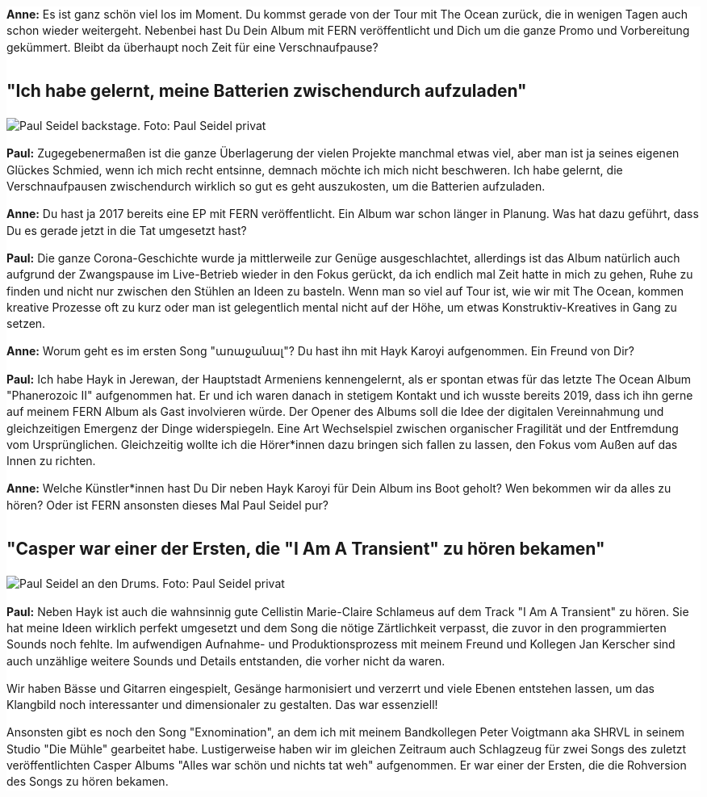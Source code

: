**Anne:** Es ist ganz schön viel los im Moment. Du kommst gerade von der Tour mit The Ocean zurück, die in wenigen Tagen auch schon wieder weitergeht. Nebenbei hast Du Dein Album mit FERN veröffentlicht und Dich um die ganze Promo und Vorbereitung gekümmert. Bleibt da überhaupt noch Zeit für eine Verschnaufpause?

## "Ich habe gelernt, meine Batterien zwischendurch aufzuladen"

![Paul Seidel backstage. Foto: Paul Seidel privat](https://storage.googleapis.com/cardamonchai-media/2022-11-09/paul-seidel-interview-tour-picture-2-jpeg-imagine-080808_6e6f6d_1024_768/640.webp "Paul Seidel backstage. Foto: Paul Seidel privat")

**Paul:** Zugegebenermaßen ist die ganze Überlagerung der vielen Projekte manchmal etwas viel, aber man ist ja seines eigenen Glückes Schmied, wenn ich mich recht entsinne, demnach möchte ich mich nicht beschweren. Ich habe gelernt, die Verschnaufpausen zwischendurch wirklich so gut es geht auszukosten, um die Batterien aufzuladen.

**Anne:** Du hast ja 2017 bereits eine EP mit FERN veröffentlicht. Ein Album war schon länger in Planung. Was hat dazu geführt, dass Du es gerade jetzt in die Tat umgesetzt hast?

**Paul:** Die ganze Corona-Geschichte wurde ja mittlerweile zur Genüge ausgeschlachtet, allerdings ist das Album natürlich auch aufgrund der Zwangspause im Live-Betrieb wieder in den Fokus gerückt, da ich endlich mal Zeit hatte in mich zu gehen, Ruhe zu finden und nicht nur zwischen den Stühlen an Ideen zu basteln. Wenn man so viel auf Tour ist, wie wir mit The Ocean, kommen kreative Prozesse oft zu kurz oder man ist gelegentlich mental nicht auf der Höhe, um etwas Konstruktiv-Kreatives in Gang zu setzen.

**Anne:** Worum geht es im ersten Song "առաջանալ"? Du hast ihn mit Hayk Karoyi aufgenommen. Ein Freund von Dir?

**Paul:** Ich habe Hayk in Jerewan, der Hauptstadt Armeniens kennengelernt, als er spontan etwas für das letzte The Ocean Album "Phanerozoic II" aufgenommen hat. Er und ich waren danach in stetigem Kontakt und ich wusste bereits 2019, dass ich ihn gerne auf meinem FERN Album als Gast involvieren würde. Der Opener des Albums soll die Idee der digitalen Vereinnahmung und gleichzeitigen Emergenz der Dinge widerspiegeln. Eine Art Wechselspiel zwischen organischer Fragilität und der Entfremdung vom Ursprünglichen. Gleichzeitig wollte ich die Hörer*innen dazu bringen sich fallen
zu lassen, den Fokus vom Außen auf das Innen zu richten.

**Anne:** Welche Künstler*innen hast Du Dir neben Hayk Karoyi für Dein Album ins Boot geholt? Wen bekommen wir da alles zu hören? Oder ist FERN ansonsten dieses Mal Paul Seidel pur?

## "Casper war einer der Ersten, die "I Am A Transient" zu hören bekamen"

![Paul Seidel an den Drums. Foto: Paul Seidel privat](https://storage.googleapis.com/cardamonchai-media/2022-11-09/paul-seidel-interview-drums-jpeg-imagine-080808_555555_1024_768/640.webp "Paul Seidel an den Drums. Foto: Paul Seidel privat")

**Paul:** Neben Hayk ist auch die wahnsinnig gute Cellistin Marie-Claire Schlameus auf dem Track "I Am A Transient" zu hören. Sie hat meine Ideen wirklich perfekt umgesetzt und dem Song die nötige Zärtlichkeit verpasst, die zuvor in den programmierten Sounds noch fehlte. Im aufwendigen Aufnahme- und Produktionsprozess mit meinem Freund und Kollegen Jan Kerscher sind auch unzählige weitere Sounds und Details entstanden, die vorher nicht da waren.

Wir haben Bässe und Gitarren eingespielt, Gesänge harmonisiert und verzerrt und viele Ebenen entstehen lassen, um das Klangbild noch interessanter und dimensionaler zu gestalten. Das war essenziell!

Ansonsten gibt es noch den Song "Exnomination", an dem ich mit meinem Bandkollegen Peter Voigtmann aka SHRVL in seinem Studio "Die Mühle" gearbeitet habe. Lustigerweise haben wir im gleichen Zeitraum auch Schlagzeug für zwei Songs des zuletzt veröffentlichten Casper Albums "Alles war schön und nichts tat weh" aufgenommen. Er war einer der Ersten, die die Rohversion des Songs zu hören bekamen.
